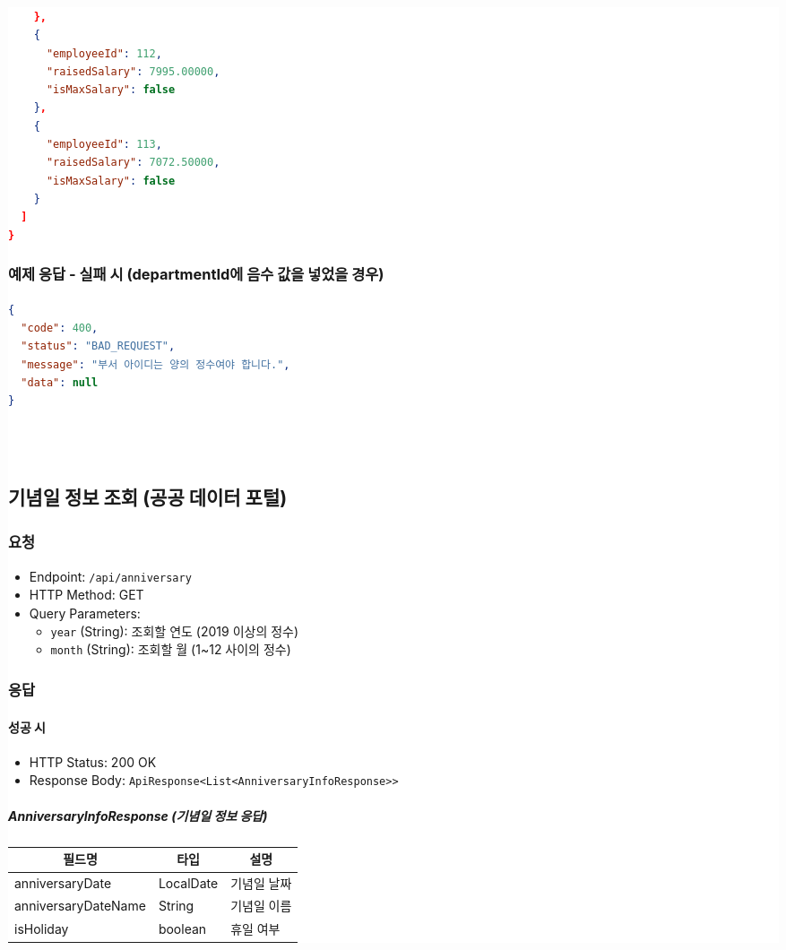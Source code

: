 ```json
    },
    {
      "employeeId": 112,
      "raisedSalary": 7995.00000,
      "isMaxSalary": false
    },
    {
      "employeeId": 113,
      "raisedSalary": 7072.50000,
      "isMaxSalary": false
    }
  ]
}
```

### 예제 응답 - 실패 시 (departmentId에 음수 값을 넣었을 경우)

```json
{
  "code": 400,
  "status": "BAD_REQUEST",
  "message": "부서 아이디는 양의 정수여야 합니다.",
  "data": null
}
```

<BR>
<br>

<a id="section5"></a>
## 기념일 정보 조회 (공공 데이터 포털)

### 요청

- Endpoint: `/api/anniversary`
- HTTP Method: GET
- Query Parameters:
    - `year` (String): 조회할 연도 (2019 이상의 정수)
    - `month` (String): 조회할 월 (1~12 사이의 정수)

### 응답

#### 성공 시

- HTTP Status: 200 OK
- Response Body: `ApiResponse<List<AnniversaryInfoResponse>>`

##### AnniversaryInfoResponse (기념일 정보 응답)

| 필드명             | 타입        | 설명                         |
| ------------------ | ----------- | ---------------------------- |
| anniversaryDate    | LocalDate   | 기념일 날짜                 |
| anniversaryDateName| String      | 기념일 이름                 |
| isHoliday          | boolean     | 휴일 여부                   |
